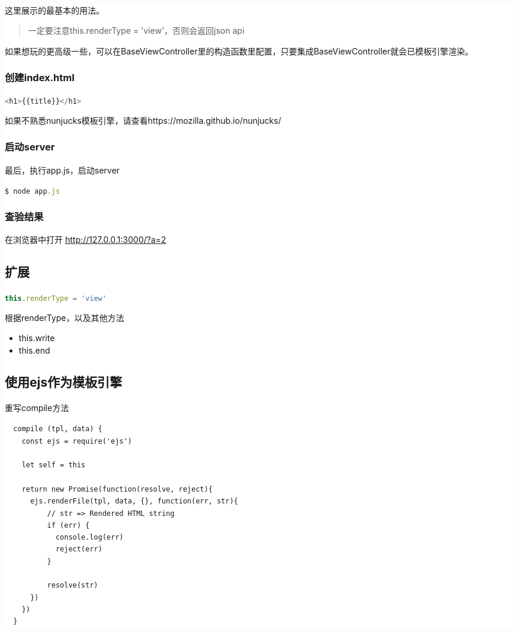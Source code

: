 这里展示的最基本的用法。

> 一定要注意this.renderType = 'view'，否则会返回json api

如果想玩的更高级一些，可以在BaseViewController里的构造函数里配置，只要集成BaseViewController就会已模板引擎渲染。

### 创建index.html

```js
<h1>{{title}}</h1>
```

如果不熟悉nunjucks模板引擎，请查看https://mozilla.github.io/nunjucks/

### 启动server

最后，执行app.js，启动server

```js
$ node app.js
```

### 查验结果

在浏览器中打开 http://127.0.0.1:3000/?a=2

## 扩展

```js
this.renderType = 'view'
```

根据renderType，以及其他方法

- this.write
- this.end


## 使用ejs作为模板引擎

重写compile方法

```
  compile (tpl, data) {
    const ejs = require('ejs')

    let self = this

    return new Promise(function(resolve, reject){
      ejs.renderFile(tpl, data, {}, function(err, str){
          // str => Rendered HTML string
          if (err) {
            console.log(err)
            reject(err)
          }

          resolve(str)
      })
    })
  }
```